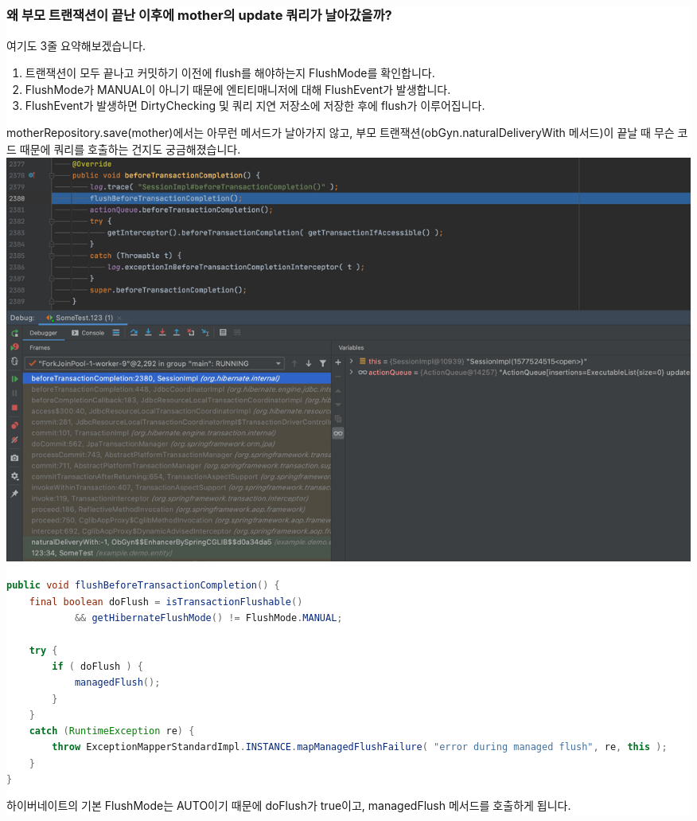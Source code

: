 ### 왜 부모 트랜잭션이 끝난 이후에 mother의 update 쿼리가 날아갔을까?
여기도 3줄 요약해보겠습니다.
1. 트랜잭션이 모두 끝나고 커밋하기 이전에 flush를 해야하는지 FlushMode를 확인합니다.
1. FlushMode가 MANUAL이 아니기 때문에 엔티티매니저에 대해 FlushEvent가 발생합니다.
1. FlushEvent가 발생하면 DirtyChecking 및 쿼리 지연 저장소에 저장한 후에 flush가 이루어집니다.

motherRepository.save(mother)에서는 아무런 메서드가 날아가지 않고, 부모 트랜잭션(obGyn.naturalDeliveryWith 메서드)이 끝날 때 무슨 코드 때문에 쿼리를 호출하는 건지도 궁금해졌습니다.
![부모 트랜잭션이 끝날 때 커밋이 되는데 커밋이 되기 이전에 beforeTransactionCompletion 메서드가 호출되는데 이 때 flush가 진행되게 됩니다.](entity-manager-persist-vs-merge/before-transaction-completion.png)

```java
public void flushBeforeTransactionCompletion() {
    final boolean doFlush = isTransactionFlushable()
            && getHibernateFlushMode() != FlushMode.MANUAL;

    try {
        if ( doFlush ) {
            managedFlush();
        }
    }
    catch (RuntimeException re) {
        throw ExceptionMapperStandardImpl.INSTANCE.mapManagedFlushFailure( "error during managed flush", re, this );
    }
}
```
하이버네이트의 기본 FlushMode는 AUTO이기 때문에 doFlush가 true이고, managedFlush 메서드를 호출하게 됩니다.
